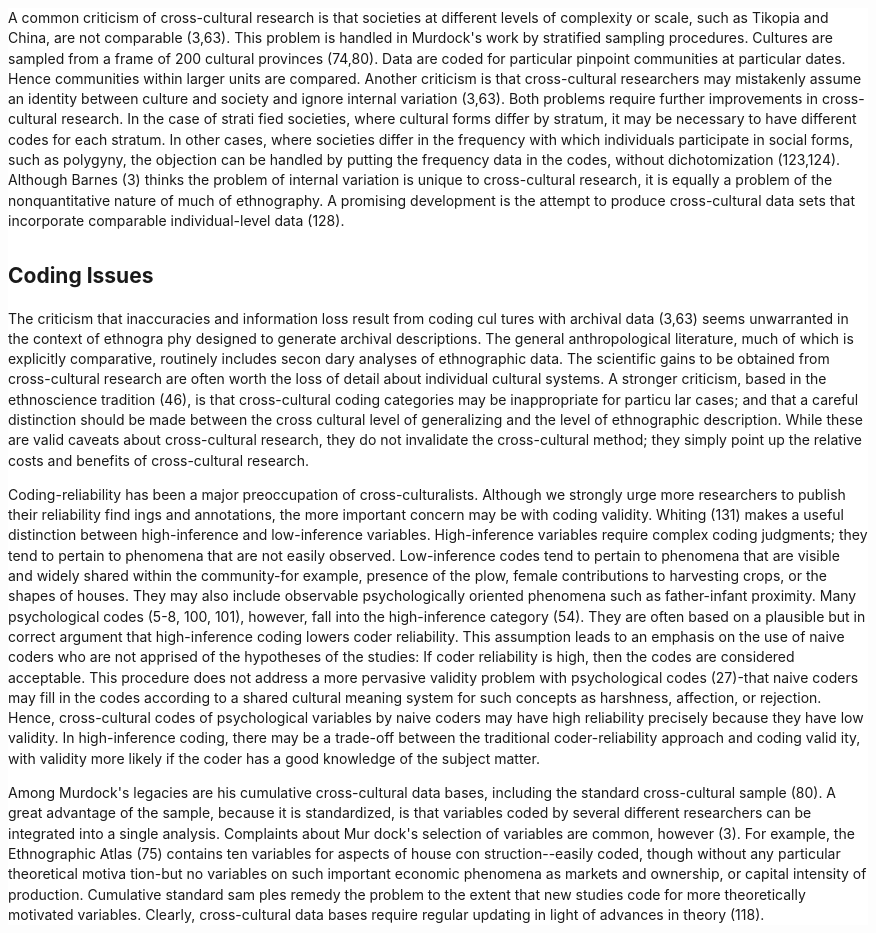 A common criticism of cross-cultural research is that societies at different levels of complexity or scale, such as Tikopia and China, are not comparable (3,63). This problem is handled in Murdock's work by stratified sampling procedures. Cultures are sampled from a frame of 200 cultural provinces (74,80). Data are coded for particular pinpoint communities at particular dates. Hence communities within larger units are compared. Another criticism is that cross-cultural researchers may mistakenly assume an identity between culture and society and ignore internal variation (3,63). Both problems require further improvements in cross-cultural research. In the case of strati fied societies, where cultural forms differ by stratum, it may be necessary to have different codes for each stratum. In other cases, where societies differ in the frequency with which individuals participate in social forms, such as polygyny, the objection can be handled by putting the frequency data in the codes, without dichotomization (123,124). Although Barnes (3) thinks the problem of internal variation is unique to cross-cultural research, it is equally a problem of the nonquantitative nature of much of ethnography. A promising development is the attempt to produce cross-cultural data sets that incorporate comparable individual-level data (128).


## Coding Issues

The criticism that inaccuracies and information loss result from coding cul tures with archival data (3,63) seems unwarranted in the context of ethnogra phy designed to generate archival descriptions. The general anthropological literature, much of which is explicitly comparative, routinely includes secon dary analyses of ethnographic data. The scientific gains to be obtained from cross-cultural research are often worth the loss of detail about individual cultural systems. A stronger criticism, based in the ethnoscience tradition (46), is that cross-cultural coding categories may be inappropriate for particu lar cases; and that a careful distinction should be made between the cross cultural level of generalizing and the level of ethnographic description. While these are valid caveats about cross-cultural research, they do not invalidate the cross-cultural method; they simply point up the relative costs and benefits of cross-cultural research.

Coding-reliability has been a major preoccupation of cross-culturalists. Although we strongly urge more researchers to publish their reliability find ings and annotations, the more important concern may be with coding validity. Whiting (131) makes a useful distinction between high-inference and low-inference variables. High-inference variables require complex coding judgments; they tend to pertain to phenomena that are not easily observed. Low-inference codes tend to pertain to phenomena that are visible and widely shared within the community-for example, presence of the plow, female contributions to harvesting crops, or the shapes of houses. They may also include observable psychologically oriented phenomena such as father-infant proximity. Many psychological codes (5-8, 100, 101), however, fall into the high-inference category (54). They are often based on a plausible but in correct argument that high-inference coding lowers coder reliability. This assumption leads to an emphasis on the use of naive coders who are not apprised of the hypotheses of the studies: If coder reliability is high, then the codes are considered acceptable. This procedure does not address a more pervasive validity problem with psychological codes (27)-that naive coders may fill in the codes according to a shared cultural meaning system for such concepts as harshness, affection, or rejection. Hence, cross-cultural codes of psychological variables by naive coders may have high reliability precisely because they have low validity. In high-inference coding, there may be a trade-off between the traditional coder-reliability approach and coding valid ity, with validity more likely if the coder has a good knowledge of the subject matter.

Among Murdock's legacies are his cumulative cross-cultural data bases, including the standard cross-cultural sample (80). A great advantage of the sample, because it is standardized, is that variables coded by several different researchers can be integrated into a single analysis. Complaints about Mur dock's selection of variables are common, however (3). For example, the Ethnographic Atlas (75) contains ten variables for aspects of house con struction--easily coded, though without any particular theoretical motiva tion-but no variables on such important economic phenomena as markets and ownership, or capital intensity of production. Cumulative standard sam ples remedy the problem to the extent that new studies code for more theoretically motivated variables. Clearly, cross-cultural data bases require regular updating in light of advances in theory (118).
